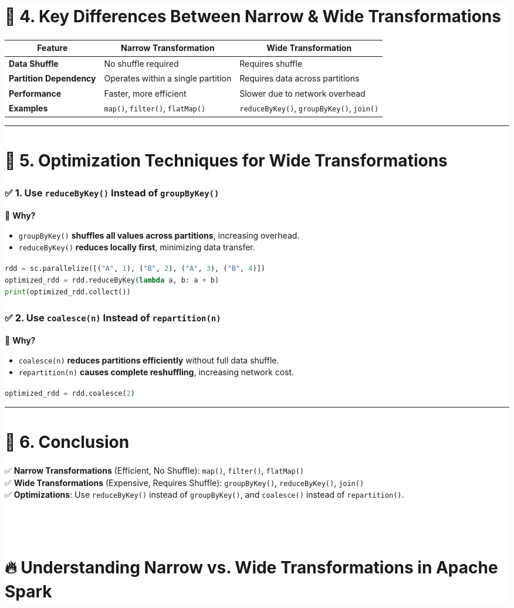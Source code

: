 
# **📌 4. Key Differences Between Narrow & Wide Transformations**
| Feature | Narrow Transformation | Wide Transformation |
|---------|----------------|----------------|
| **Data Shuffle** | No shuffle required | Requires shuffle |
| **Partition Dependency** | Operates within a single partition | Requires data across partitions |
| **Performance** | Faster, more efficient | Slower due to network overhead |
| **Examples** | `map()`, `filter()`, `flatMap()` | `reduceByKey()`, `groupByKey()`, `join()` |

---

# **📌 5. Optimization Techniques for Wide Transformations**
### ✅ **1. Use `reduceByKey()` Instead of `groupByKey()`**
🚀 **Why?**  
- `groupByKey()` **shuffles all values across partitions**, increasing overhead.  
- `reduceByKey()` **reduces locally first**, minimizing data transfer.  

```python
rdd = sc.parallelize([("A", 1), ("B", 2), ("A", 3), ("B", 4)])
optimized_rdd = rdd.reduceByKey(lambda a, b: a + b)
print(optimized_rdd.collect())
```

### ✅ **2. Use `coalesce(n)` Instead of `repartition(n)`**
🚀 **Why?**  
- `coalesce(n)` **reduces partitions efficiently** without full data shuffle.  
- `repartition(n)` **causes complete reshuffling**, increasing network cost.  

```python
optimized_rdd = rdd.coalesce(2)
```

---

# **📌 6. Conclusion**
✅ **Narrow Transformations** (Efficient, No Shuffle): `map()`, `filter()`, `flatMap()`  
✅ **Wide Transformations** (Expensive, Requires Shuffle): `groupByKey()`, `reduceByKey()`, `join()`  
✅ **Optimizations**: Use `reduceByKey()` instead of `groupByKey()`, and `coalesce()` instead of `repartition()`.  

<br/>
<br/>

# **🔥 Understanding Narrow vs. Wide Transformations in Apache Spark**